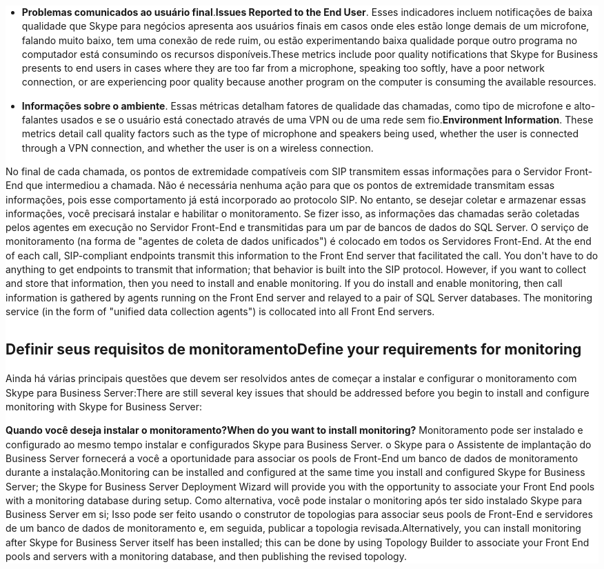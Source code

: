 - <span data-ttu-id="33c63-136">**Problemas comunicados ao usuário final**.</span><span class="sxs-lookup"><span data-stu-id="33c63-136">**Issues Reported to the End User**.</span></span> <span data-ttu-id="33c63-137">Esses indicadores incluem notificações de baixa qualidade que Skype para negócios apresenta aos usuários finais em casos onde eles estão longe demais de um microfone, falando muito baixo, tem uma conexão de rede ruim, ou estão experimentando baixa qualidade porque outro programa no computador está consumindo os recursos disponíveis.</span><span class="sxs-lookup"><span data-stu-id="33c63-137">These metrics include poor quality notifications that Skype for Business presents to end users in cases where they are too far from a microphone, speaking too softly, have a poor network connection, or are experiencing poor quality because another program on the computer is consuming the available resources.</span></span>
    
- <span data-ttu-id="33c63-p110">**Informações sobre o ambiente**. Essas métricas detalham fatores de qualidade das chamadas, como tipo de microfone e alto-falantes usados e se o usuário está conectado através de uma VPN ou de uma rede sem fio.</span><span class="sxs-lookup"><span data-stu-id="33c63-p110">**Environment Information**. These metrics detail call quality factors such as the type of microphone and speakers being used, whether the user is connected through a VPN connection, and whether the user is on a wireless connection.</span></span>
    
<span data-ttu-id="33c63-p111">No final de cada chamada, os pontos de extremidade compatíveis com SIP transmitem essas informações para o Servidor Front-End que intermediou a chamada. Não é necessária nenhuma ação para que os pontos de extremidade transmitam essas informações, pois esse comportamento já está incorporado ao protocolo SIP. No entanto, se desejar coletar e armazenar essas informações, você precisará instalar e habilitar o monitoramento. Se fizer isso, as informações das chamadas serão coletadas pelos agentes em execução no Servidor Front-End e transmitidas para um par de bancos de dados do SQL Server. O serviço de monitoramento (na forma de "agentes de coleta de dados unificados") é colocado em todos os Servidores Front-End. </span><span class="sxs-lookup"><span data-stu-id="33c63-p111">At the end of each call, SIP-compliant endpoints transmit this information to the Front End server that facilitated the call. You don't have to do anything to get endpoints to transmit that information; that behavior is built into the SIP protocol. However, if you want to collect and store that information, then you need to install and enable monitoring. If you do install and enable monitoring, then call information is gathered by agents running on the Front End server and relayed to a pair of SQL Server databases. The monitoring service (in the form of "unified data collection agents") is collocated into all Front End servers.</span></span> 
  
## <a name="define-your-requirements-for-monitoring"></a><span data-ttu-id="33c63-145">Definir seus requisitos de monitoramento</span><span class="sxs-lookup"><span data-stu-id="33c63-145">Define your requirements for monitoring</span></span>
<span data-ttu-id="33c63-146"><a name="requirements"> </a></span><span class="sxs-lookup"><span data-stu-id="33c63-146"></span></span>

<span data-ttu-id="33c63-147">Ainda há várias principais questões que devem ser resolvidos antes de começar a instalar e configurar o monitoramento com Skype para Business Server:</span><span class="sxs-lookup"><span data-stu-id="33c63-147">There are still several key issues that should be addressed before you begin to install and configure monitoring with Skype for Business Server:</span></span>
  
 <span data-ttu-id="33c63-148">**Quando você deseja instalar o monitoramento?**</span><span class="sxs-lookup"><span data-stu-id="33c63-148">**When do you want to install monitoring?**</span></span> <span data-ttu-id="33c63-149">Monitoramento pode ser instalado e configurado ao mesmo tempo instalar e configurados Skype para Business Server. o Skype para o Assistente de implantação do Business Server fornecerá a você a oportunidade para associar os pools de Front-End um banco de dados de monitoramento durante a instalação.</span><span class="sxs-lookup"><span data-stu-id="33c63-149">Monitoring can be installed and configured at the same time you install and configured Skype for Business Server; the Skype for Business Server Deployment Wizard will provide you with the opportunity to associate your Front End pools with a monitoring database during setup.</span></span> <span data-ttu-id="33c63-150">Como alternativa, você pode instalar o monitoring após ter sido instalado Skype para Business Server em si; Isso pode ser feito usando o construtor de topologias para associar seus pools de Front-End e servidores de um banco de dados de monitoramento e, em seguida, publicar a topologia revisada.</span><span class="sxs-lookup"><span data-stu-id="33c63-150">Alternatively, you can install monitoring after Skype for Business Server itself has been installed; this can be done by using Topology Builder to associate your Front End pools and servers with a monitoring database, and then publishing the revised topology.</span></span>
  